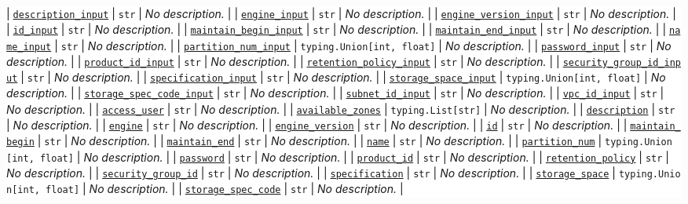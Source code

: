 | <code><a href="#@cdktf/provider-opentelekomcloud.dmsInstanceV1.DmsInstanceV1.property.descriptionInput">description_input</a></code> | <code>str</code> | *No description.* |
| <code><a href="#@cdktf/provider-opentelekomcloud.dmsInstanceV1.DmsInstanceV1.property.engineInput">engine_input</a></code> | <code>str</code> | *No description.* |
| <code><a href="#@cdktf/provider-opentelekomcloud.dmsInstanceV1.DmsInstanceV1.property.engineVersionInput">engine_version_input</a></code> | <code>str</code> | *No description.* |
| <code><a href="#@cdktf/provider-opentelekomcloud.dmsInstanceV1.DmsInstanceV1.property.idInput">id_input</a></code> | <code>str</code> | *No description.* |
| <code><a href="#@cdktf/provider-opentelekomcloud.dmsInstanceV1.DmsInstanceV1.property.maintainBeginInput">maintain_begin_input</a></code> | <code>str</code> | *No description.* |
| <code><a href="#@cdktf/provider-opentelekomcloud.dmsInstanceV1.DmsInstanceV1.property.maintainEndInput">maintain_end_input</a></code> | <code>str</code> | *No description.* |
| <code><a href="#@cdktf/provider-opentelekomcloud.dmsInstanceV1.DmsInstanceV1.property.nameInput">name_input</a></code> | <code>str</code> | *No description.* |
| <code><a href="#@cdktf/provider-opentelekomcloud.dmsInstanceV1.DmsInstanceV1.property.partitionNumInput">partition_num_input</a></code> | <code>typing.Union[int, float]</code> | *No description.* |
| <code><a href="#@cdktf/provider-opentelekomcloud.dmsInstanceV1.DmsInstanceV1.property.passwordInput">password_input</a></code> | <code>str</code> | *No description.* |
| <code><a href="#@cdktf/provider-opentelekomcloud.dmsInstanceV1.DmsInstanceV1.property.productIdInput">product_id_input</a></code> | <code>str</code> | *No description.* |
| <code><a href="#@cdktf/provider-opentelekomcloud.dmsInstanceV1.DmsInstanceV1.property.retentionPolicyInput">retention_policy_input</a></code> | <code>str</code> | *No description.* |
| <code><a href="#@cdktf/provider-opentelekomcloud.dmsInstanceV1.DmsInstanceV1.property.securityGroupIdInput">security_group_id_input</a></code> | <code>str</code> | *No description.* |
| <code><a href="#@cdktf/provider-opentelekomcloud.dmsInstanceV1.DmsInstanceV1.property.specificationInput">specification_input</a></code> | <code>str</code> | *No description.* |
| <code><a href="#@cdktf/provider-opentelekomcloud.dmsInstanceV1.DmsInstanceV1.property.storageSpaceInput">storage_space_input</a></code> | <code>typing.Union[int, float]</code> | *No description.* |
| <code><a href="#@cdktf/provider-opentelekomcloud.dmsInstanceV1.DmsInstanceV1.property.storageSpecCodeInput">storage_spec_code_input</a></code> | <code>str</code> | *No description.* |
| <code><a href="#@cdktf/provider-opentelekomcloud.dmsInstanceV1.DmsInstanceV1.property.subnetIdInput">subnet_id_input</a></code> | <code>str</code> | *No description.* |
| <code><a href="#@cdktf/provider-opentelekomcloud.dmsInstanceV1.DmsInstanceV1.property.vpcIdInput">vpc_id_input</a></code> | <code>str</code> | *No description.* |
| <code><a href="#@cdktf/provider-opentelekomcloud.dmsInstanceV1.DmsInstanceV1.property.accessUser">access_user</a></code> | <code>str</code> | *No description.* |
| <code><a href="#@cdktf/provider-opentelekomcloud.dmsInstanceV1.DmsInstanceV1.property.availableZones">available_zones</a></code> | <code>typing.List[str]</code> | *No description.* |
| <code><a href="#@cdktf/provider-opentelekomcloud.dmsInstanceV1.DmsInstanceV1.property.description">description</a></code> | <code>str</code> | *No description.* |
| <code><a href="#@cdktf/provider-opentelekomcloud.dmsInstanceV1.DmsInstanceV1.property.engine">engine</a></code> | <code>str</code> | *No description.* |
| <code><a href="#@cdktf/provider-opentelekomcloud.dmsInstanceV1.DmsInstanceV1.property.engineVersion">engine_version</a></code> | <code>str</code> | *No description.* |
| <code><a href="#@cdktf/provider-opentelekomcloud.dmsInstanceV1.DmsInstanceV1.property.id">id</a></code> | <code>str</code> | *No description.* |
| <code><a href="#@cdktf/provider-opentelekomcloud.dmsInstanceV1.DmsInstanceV1.property.maintainBegin">maintain_begin</a></code> | <code>str</code> | *No description.* |
| <code><a href="#@cdktf/provider-opentelekomcloud.dmsInstanceV1.DmsInstanceV1.property.maintainEnd">maintain_end</a></code> | <code>str</code> | *No description.* |
| <code><a href="#@cdktf/provider-opentelekomcloud.dmsInstanceV1.DmsInstanceV1.property.name">name</a></code> | <code>str</code> | *No description.* |
| <code><a href="#@cdktf/provider-opentelekomcloud.dmsInstanceV1.DmsInstanceV1.property.partitionNum">partition_num</a></code> | <code>typing.Union[int, float]</code> | *No description.* |
| <code><a href="#@cdktf/provider-opentelekomcloud.dmsInstanceV1.DmsInstanceV1.property.password">password</a></code> | <code>str</code> | *No description.* |
| <code><a href="#@cdktf/provider-opentelekomcloud.dmsInstanceV1.DmsInstanceV1.property.productId">product_id</a></code> | <code>str</code> | *No description.* |
| <code><a href="#@cdktf/provider-opentelekomcloud.dmsInstanceV1.DmsInstanceV1.property.retentionPolicy">retention_policy</a></code> | <code>str</code> | *No description.* |
| <code><a href="#@cdktf/provider-opentelekomcloud.dmsInstanceV1.DmsInstanceV1.property.securityGroupId">security_group_id</a></code> | <code>str</code> | *No description.* |
| <code><a href="#@cdktf/provider-opentelekomcloud.dmsInstanceV1.DmsInstanceV1.property.specification">specification</a></code> | <code>str</code> | *No description.* |
| <code><a href="#@cdktf/provider-opentelekomcloud.dmsInstanceV1.DmsInstanceV1.property.storageSpace">storage_space</a></code> | <code>typing.Union[int, float]</code> | *No description.* |
| <code><a href="#@cdktf/provider-opentelekomcloud.dmsInstanceV1.DmsInstanceV1.property.storageSpecCode">storage_spec_code</a></code> | <code>str</code> | *No description.* |